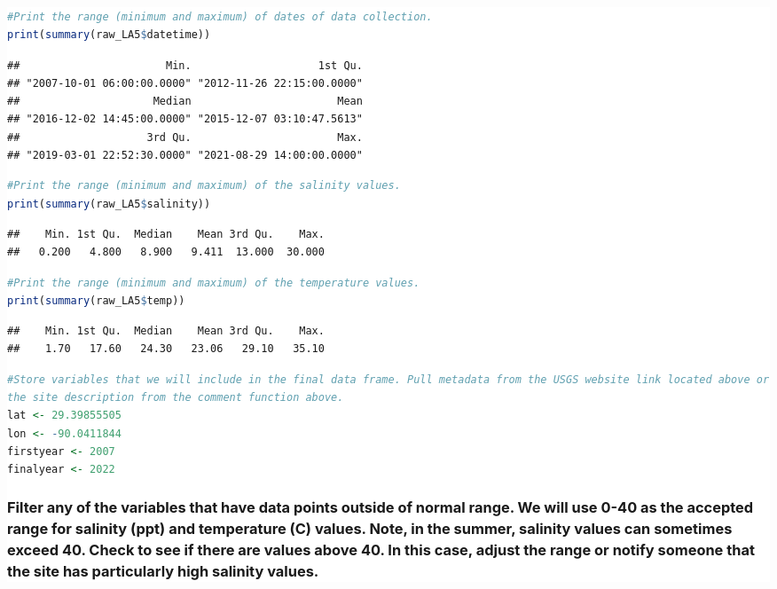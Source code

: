 ``` r
#Print the range (minimum and maximum) of dates of data collection. 
print(summary(raw_LA5$datetime))
```

    ##                       Min.                    1st Qu. 
    ## "2007-10-01 06:00:00.0000" "2012-11-26 22:15:00.0000" 
    ##                     Median                       Mean 
    ## "2016-12-02 14:45:00.0000" "2015-12-07 03:10:47.5613" 
    ##                    3rd Qu.                       Max. 
    ## "2019-03-01 22:52:30.0000" "2021-08-29 14:00:00.0000"

``` r
#Print the range (minimum and maximum) of the salinity values. 
print(summary(raw_LA5$salinity))
```

    ##    Min. 1st Qu.  Median    Mean 3rd Qu.    Max. 
    ##   0.200   4.800   8.900   9.411  13.000  30.000

``` r
#Print the range (minimum and maximum) of the temperature values.
print(summary(raw_LA5$temp))
```

    ##    Min. 1st Qu.  Median    Mean 3rd Qu.    Max. 
    ##    1.70   17.60   24.30   23.06   29.10   35.10

``` r
#Store variables that we will include in the final data frame. Pull metadata from the USGS website link located above or the site description from the comment function above. 
lat <- 29.39855505
lon <- -90.0411844
firstyear <- 2007
finalyear <- 2022
```

### Filter any of the variables that have data points outside of normal range. We will use 0-40 as the accepted range for salinity (ppt) and temperature (C) values. Note, in the summer, salinity values can sometimes exceed 40. Check to see if there are values above 40. In this case, adjust the range or notify someone that the site has particularly high salinity values.
